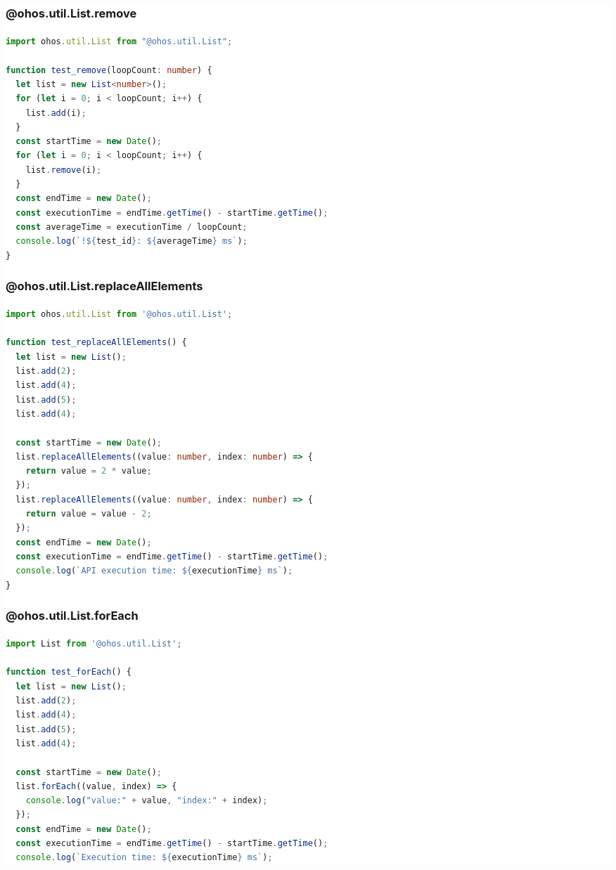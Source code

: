 ### @ohos.util.List.remove 

```typescript
import ohos.util.List from "@ohos.util.List";

function test_remove(loopCount: number) {
  let list = new List<number>();
  for (let i = 0; i < loopCount; i++) {
    list.add(i);
  }
  const startTime = new Date();
  for (let i = 0; i < loopCount; i++) {
    list.remove(i);
  }
  const endTime = new Date();
  const executionTime = endTime.getTime() - startTime.getTime();
  const averageTime = executionTime / loopCount;
  console.log(`!${test_id}: ${averageTime} ms`);
}
```

### @ohos.util.List.replaceAllElements 

```typescript
import ohos.util.List from '@ohos.util.List';

function test_replaceAllElements() {
  let list = new List();
  list.add(2);
  list.add(4);
  list.add(5);
  list.add(4);
  
  const startTime = new Date();
  list.replaceAllElements((value: number, index: number) => {
    return value = 2 * value;
  });
  list.replaceAllElements((value: number, index: number) => {
    return value = value - 2;
  });
  const endTime = new Date();
  const executionTime = endTime.getTime() - startTime.getTime();
  console.log(`API execution time: ${executionTime} ms`);
}
```

### @ohos.util.List.forEach 

```typescript
import List from '@ohos.util.List';

function test_forEach() {
  let list = new List();
  list.add(2);
  list.add(4);
  list.add(5);
  list.add(4);
  
  const startTime = new Date();
  list.forEach((value, index) => {
    console.log("value:" + value, "index:" + index);
  });
  const endTime = new Date();
  const executionTime = endTime.getTime() - startTime.getTime();
  console.log(`Execution time: ${executionTime} ms`);
```